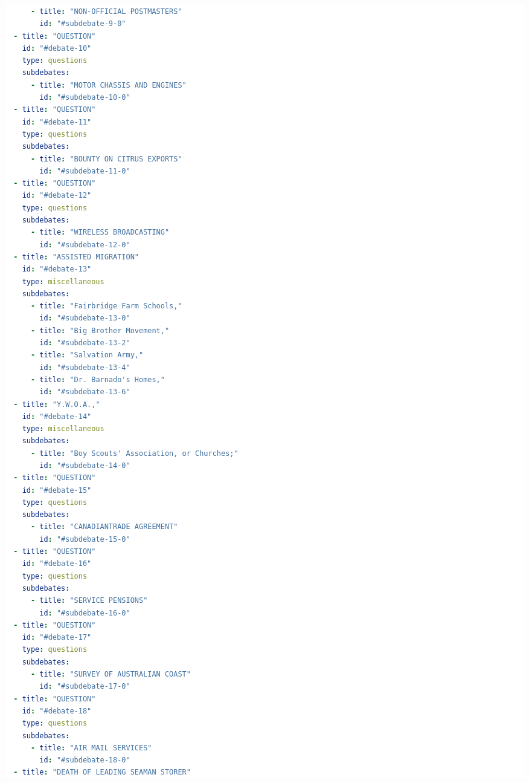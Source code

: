 ```yaml
      - title: "NON-OFFICIAL POSTMASTERS"
        id: "#subdebate-9-0"
  - title: "QUESTION"
    id: "#debate-10"
    type: questions
    subdebates:
      - title: "MOTOR CHASSIS AND ENGINES"
        id: "#subdebate-10-0"
  - title: "QUESTION"
    id: "#debate-11"
    type: questions
    subdebates:
      - title: "BOUNTY ON CITRUS EXPORTS"
        id: "#subdebate-11-0"
  - title: "QUESTION"
    id: "#debate-12"
    type: questions
    subdebates:
      - title: "WIRELESS BROADCASTING"
        id: "#subdebate-12-0"
  - title: "ASSISTED MIGRATION"
    id: "#debate-13"
    type: miscellaneous
    subdebates:
      - title: "Fairbridge Farm Schools,"
        id: "#subdebate-13-0"
      - title: "Big Brother Movement,"
        id: "#subdebate-13-2"
      - title: "Salvation Army,"
        id: "#subdebate-13-4"
      - title: "Dr. Barnado's Homes,"
        id: "#subdebate-13-6"
  - title: "Y.W.O.A.,"
    id: "#debate-14"
    type: miscellaneous
    subdebates:
      - title: "Boy Scouts' Association, or Churches;"
        id: "#subdebate-14-0"
  - title: "QUESTION"
    id: "#debate-15"
    type: questions
    subdebates:
      - title: "CANADIANTRADE AGREEMENT"
        id: "#subdebate-15-0"
  - title: "QUESTION"
    id: "#debate-16"
    type: questions
    subdebates:
      - title: "SERVICE PENSIONS"
        id: "#subdebate-16-0"
  - title: "QUESTION"
    id: "#debate-17"
    type: questions
    subdebates:
      - title: "SURVEY OF AUSTRALIAN COAST"
        id: "#subdebate-17-0"
  - title: "QUESTION"
    id: "#debate-18"
    type: questions
    subdebates:
      - title: "AIR MAIL SERVICES"
        id: "#subdebate-18-0"
  - title: "DEATH OF LEADING SEAMAN STORER"
```